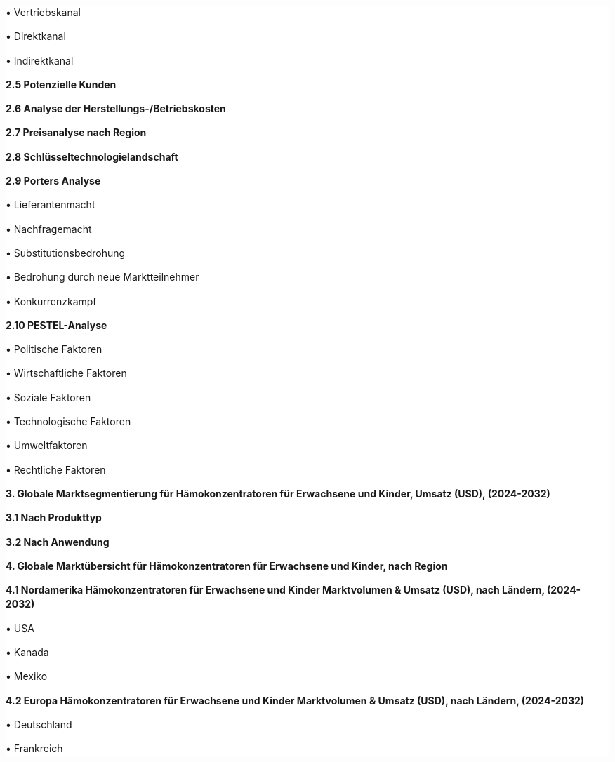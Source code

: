 • Vertriebskanal

• Direktkanal

• Indirektkanal

<strong>2.5 Potenzielle Kunden</strong>

<strong>2.6 Analyse der Herstellungs-/Betriebskosten</strong>

<strong>2.7 Preisanalyse nach Region</strong>

<strong>2.8 Schlüsseltechnologielandschaft</strong>

<strong>2.9 Porters Analyse</strong>

• Lieferantenmacht

• Nachfragemacht

• Substitutionsbedrohung

• Bedrohung durch neue Marktteilnehmer

• Konkurrenzkampf

<strong>2.10 PESTEL-Analyse</strong>

• Politische Faktoren

• Wirtschaftliche Faktoren

• Soziale Faktoren

• Technologische Faktoren

• Umweltfaktoren

• Rechtliche Faktoren

<strong>3. Globale Marktsegmentierung für Hämokonzentratoren für Erwachsene und Kinder, Umsatz (USD), (2024-2032)</strong>

<strong>3.1 Nach Produkttyp</strong>

<strong>3.2 Nach Anwendung</strong>

<strong>4. Globale Marktübersicht für Hämokonzentratoren für Erwachsene und Kinder, nach Region</strong>

<strong>4.1 Nordamerika Hämokonzentratoren für Erwachsene und Kinder Marktvolumen &amp; Umsatz (USD), nach Ländern, (2024-2032)</strong>

• USA

• Kanada

• Mexiko

<strong>4.2 Europa Hämokonzentratoren für Erwachsene und Kinder Marktvolumen &amp; Umsatz (USD), nach Ländern, (2024-2032)</strong>

• Deutschland

• Frankreich
